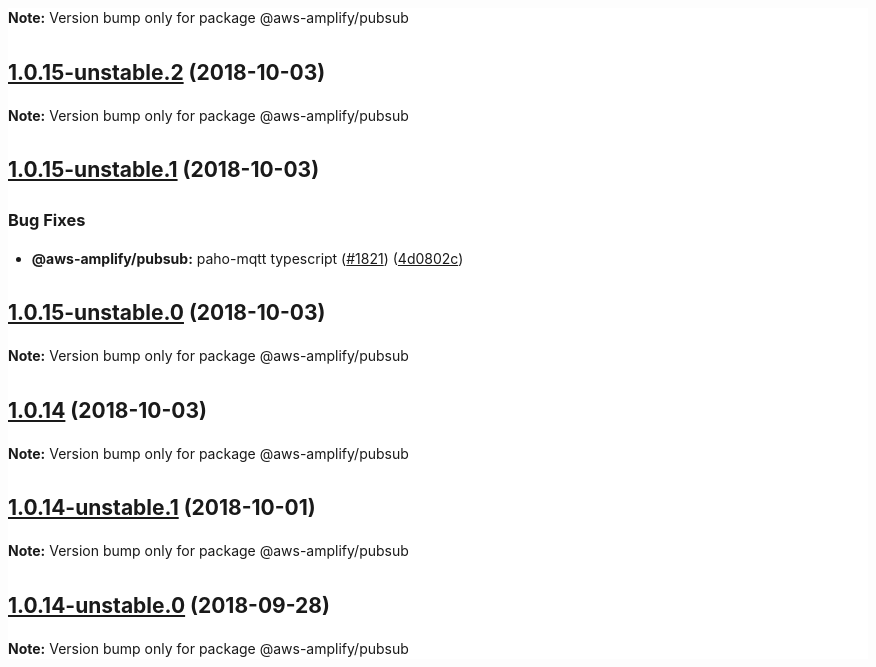 **Note:** Version bump only for package @aws-amplify/pubsub

<a name="1.0.15-unstable.2"></a>

## [1.0.15-unstable.2](https://github.com/aws/aws-amplify/compare/@aws-amplify/pubsub@1.0.15-unstable.1...@aws-amplify/pubsub@1.0.15-unstable.2) (2018-10-03)

**Note:** Version bump only for package @aws-amplify/pubsub

<a name="1.0.15-unstable.1"></a>

## [1.0.15-unstable.1](https://github.com/aws/aws-amplify/compare/@aws-amplify/pubsub@1.0.15-unstable.0...@aws-amplify/pubsub@1.0.15-unstable.1) (2018-10-03)

### Bug Fixes

- **@aws-amplify/pubsub:** paho-mqtt typescript ([#1821](https://github.com/aws/aws-amplify/issues/1821)) ([4d0802c](https://github.com/aws/aws-amplify/commit/4d0802c))

<a name="1.0.15-unstable.0"></a>

## [1.0.15-unstable.0](https://github.com/aws/aws-amplify/compare/@aws-amplify/pubsub@1.0.14-unstable.1...@aws-amplify/pubsub@1.0.15-unstable.0) (2018-10-03)

**Note:** Version bump only for package @aws-amplify/pubsub

<a name="1.0.14"></a>

## [1.0.14](https://github.com/aws/aws-amplify/compare/@aws-amplify/pubsub@1.0.14-unstable.1...@aws-amplify/pubsub@1.0.14) (2018-10-03)

**Note:** Version bump only for package @aws-amplify/pubsub

<a name="1.0.14-unstable.1"></a>

## [1.0.14-unstable.1](https://github.com/aws/aws-amplify/compare/@aws-amplify/pubsub@1.0.14-unstable.0...@aws-amplify/pubsub@1.0.14-unstable.1) (2018-10-01)

**Note:** Version bump only for package @aws-amplify/pubsub

<a name="1.0.14-unstable.0"></a>

## [1.0.14-unstable.0](https://github.com/aws/aws-amplify/compare/@aws-amplify/pubsub@1.0.13...@aws-amplify/pubsub@1.0.14-unstable.0) (2018-09-28)

**Note:** Version bump only for package @aws-amplify/pubsub
